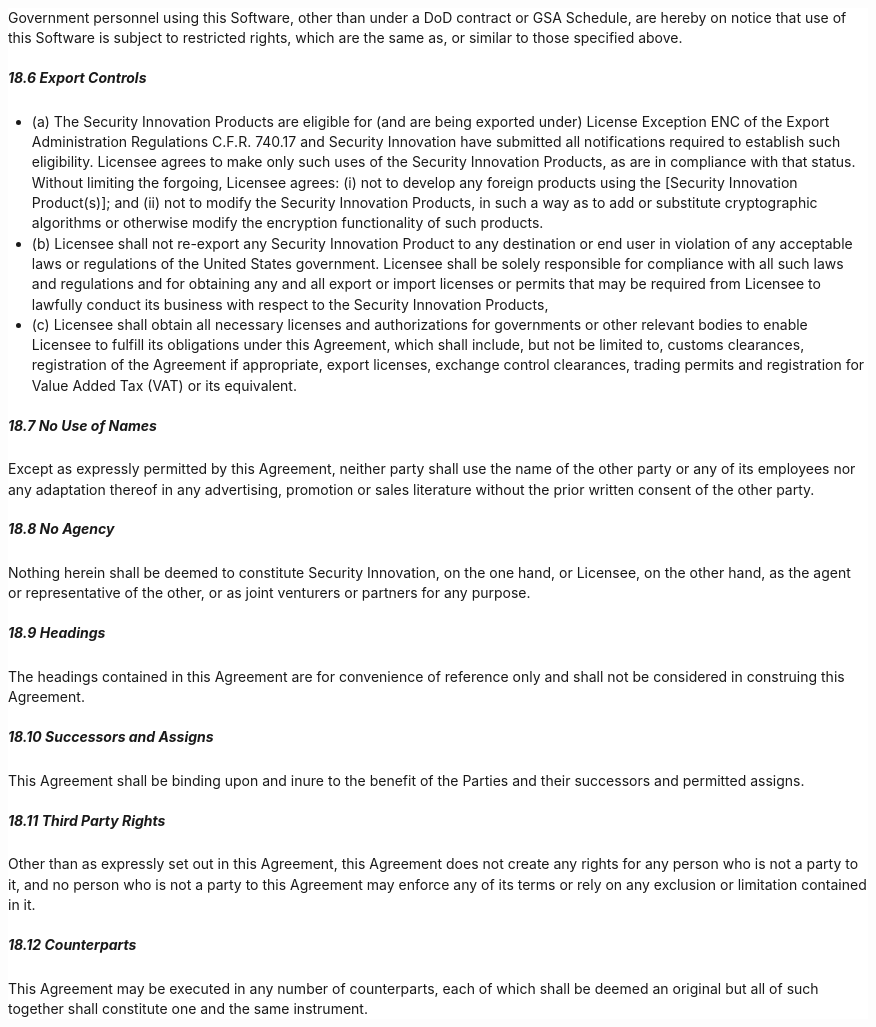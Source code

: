 Government personnel using this Software, other than under a DoD contract or GSA Schedule, are hereby on notice that use of this Software is subject to restricted rights, which are the same as, or similar to those specified above.

##### 18.6	Export Controls

* (a) The Security Innovation Products are eligible for (and are being exported under) License Exception ENC of the Export Administration Regulations C.F.R. 740.17 and Security Innovation have submitted all notifications required to establish such eligibility.  Licensee agrees to make only such uses of the Security Innovation Products, as are in compliance with that status. Without limiting the forgoing, Licensee agrees: (i) not to develop any foreign products using the [Security Innovation Product(s)]; and (ii) not to modify the Security Innovation Products, in such a way as to add or substitute cryptographic algorithms or otherwise modify the encryption functionality of such products.
* (b) Licensee shall not re-export any Security Innovation Product to any destination or end user in violation of any acceptable laws or regulations of the United States government.  Licensee shall be solely responsible for compliance with all such laws and regulations and for obtaining any and all export or import licenses or permits that may be required from Licensee to lawfully conduct its business with respect to the Security Innovation Products,
* (c) Licensee shall obtain all necessary licenses and authorizations for governments or other relevant bodies to enable Licensee to fulfill its obligations under this Agreement, which shall include, but not be limited to, customs clearances, registration of the Agreement if appropriate, export licenses, exchange control clearances, trading permits and registration for Value Added Tax (VAT) or its equivalent.

##### 18.7	No Use of Names

Except as expressly permitted by this Agreement, neither party shall use the name of the other party or any of its employees nor any adaptation thereof in any advertising, promotion or sales literature without the prior written consent of the other party.

##### 18.8	No Agency

Nothing herein shall be deemed to constitute Security Innovation, on the one hand, or Licensee, on the other hand, as the agent or representative of the other, or as joint venturers or partners for any purpose.

##### 18.9	Headings

The headings contained in this Agreement are for convenience of reference only and shall not be considered in construing this Agreement.

##### 18.10	Successors and Assigns

This Agreement shall be binding upon and inure to the benefit of the Parties and their successors and permitted assigns.

##### 18.11	Third Party Rights

Other than as expressly set out in this Agreement, this Agreement does not create any rights for any person who is not a party to it, and no person who is not a party to this Agreement may enforce any of its terms or rely on any exclusion or limitation contained in it.

##### 18.12	Counterparts

This Agreement may be executed in any number of counterparts, each of which shall be deemed an original but all of such together shall constitute one and the same instrument.
